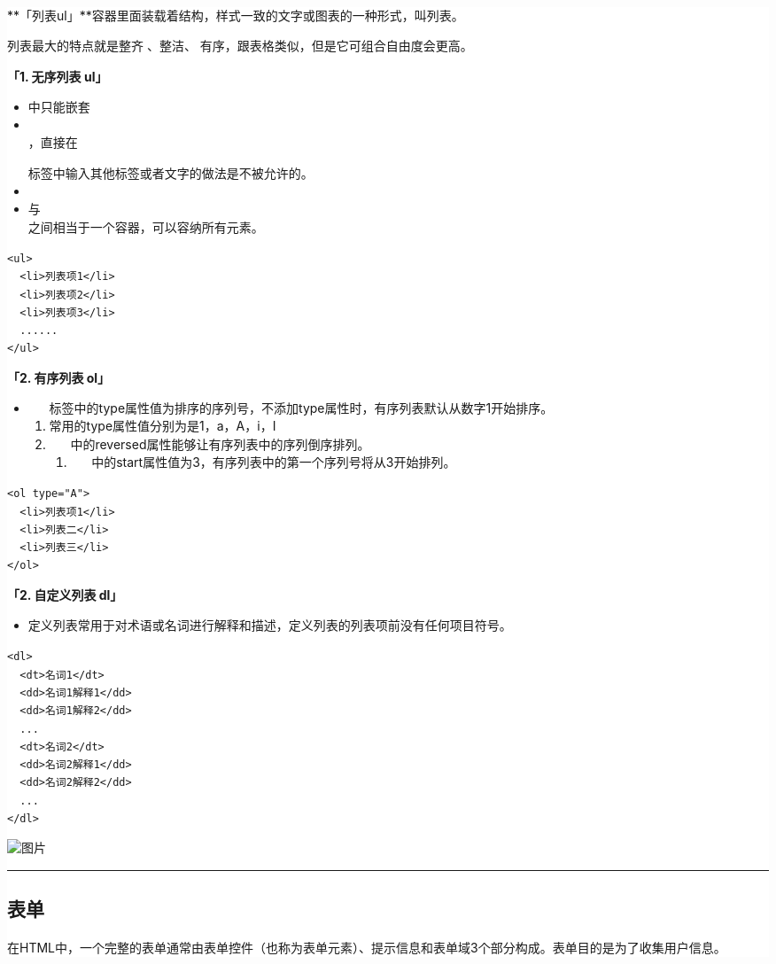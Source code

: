**「列表ul」**容器里面装载着结构，样式一致的文字或图表的一种形式，叫列表。

列表最大的特点就是整齐 、整洁、 有序，跟表格类似，但是它可组合自由度会更高。

**「1. 无序列表 ul」**

- <ul></ul>中只能嵌套<li></li>，直接在<ul></ul>标签中输入其他标签或者文字的做法是不被允许的。
- <li>与</li>之间相当于一个容器，可以容纳所有元素。

```
<ul>
  <li>列表项1</li>
  <li>列表项2</li>
  <li>列表项3</li>
  ......
</ul>
```

**「2. 有序列表 ol」**

- <ol>标签中的type属性值为排序的序列号，不添加type属性时，有序列表默认从数字1开始排序。
- 常用的type属性值分别为是1，a，A，i，I
- <ol reversed="reversed">中的reversed属性能够让有序列表中的序列倒序排列。
- <ol start="3">中的start属性值为3，有序列表中的第一个序列号将从3开始排列。

```
<ol type="A"> 
  <li>列表项1</li>
  <li>列表二</li>
  <li>列表三</li>
</ol>
```

**「2. 自定义列表 dl」**

- 定义列表常用于对术语或名词进行解释和描述，定义列表的列表项前没有任何项目符号。

```
<dl>
  <dt>名词1</dt>
  <dd>名词1解释1</dd>
  <dd>名词1解释2</dd>
  ...
  <dt>名词2</dt>
  <dd>名词2解释1</dd>
  <dd>名词2解释2</dd>
  ...
</dl>
```

![图片](https://mmbiz.qpic.cn/mmbiz_png/y7EkeCWAzmrC7zFuibKPfkDKFUfyH6IibvKlGaCSycMc6cWQEFeUhXcI0R9taOibCrJYf8CaxEGtOKq7azk3OCVsQ/640?wx_fmt=png&tp=webp&wxfrom=5&wx_lazy=1&wx_co=1)

------

## 表单

在HTML中，一个完整的表单通常由表单控件（也称为表单元素）、提示信息和表单域3个部分构成。表单目的是为了收集用户信息。
